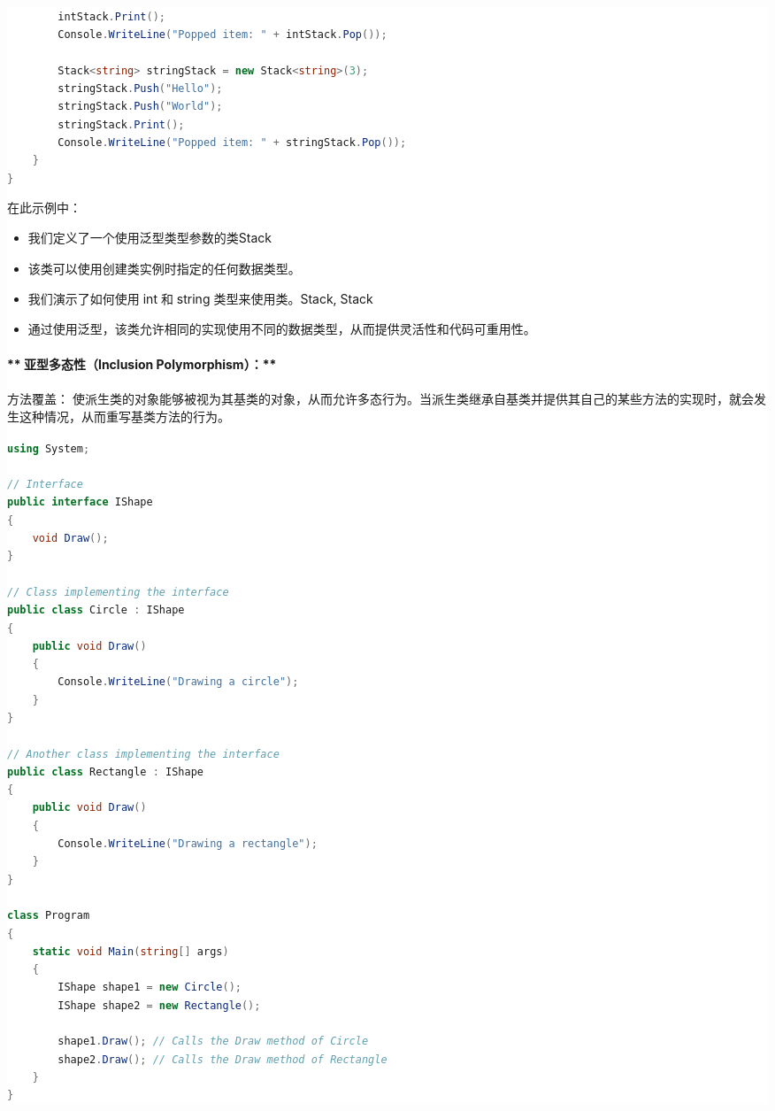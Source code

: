 ```c#
        intStack.Print();  
        Console.WriteLine("Popped item: " + intStack.Pop());  
  
        Stack<string> stringStack = new Stack<string>(3);  
        stringStack.Push("Hello");  
        stringStack.Push("World");  
        stringStack.Print();  
        Console.WriteLine("Popped item: " + stringStack.Pop());  
    }  
}
```

在此示例中：

*   我们定义了一个使用泛型类型参数的类Stack<T>
    
*   该类可以使用创建类实例时指定的任何数据类型。
    
*   我们演示了如何使用 int 和 string 类型来使用类。Stack<int>, Stack<string>
    
*   通过使用泛型，该类允许相同的实现使用不同的数据类型，从而提供灵活性和代码可重用性。
    

#### ** 亚型多态性（Inclusion Polymorphism）：**

方法覆盖： 使派生类的对象能够被视为其基类的对象，从而允许多态行为。当派生类继承自基类并提供其自己的某些方法的实现时，就会发生这种情况，从而重写基类方法的行为。

```c#
using System;  
  
// Interface  
public interface IShape  
{  
    void Draw();  
}  
  
// Class implementing the interface  
public class Circle : IShape  
{  
    public void Draw()  
    {  
        Console.WriteLine("Drawing a circle");  
    }  
}  
  
// Another class implementing the interface  
public class Rectangle : IShape  
{  
    public void Draw()  
    {  
        Console.WriteLine("Drawing a rectangle");  
    }  
}  
  
class Program  
{  
    static void Main(string[] args)  
    {  
        IShape shape1 = new Circle();  
        IShape shape2 = new Rectangle();  
  
        shape1.Draw(); // Calls the Draw method of Circle  
        shape2.Draw(); // Calls the Draw method of Rectangle  
    }  
}
```
